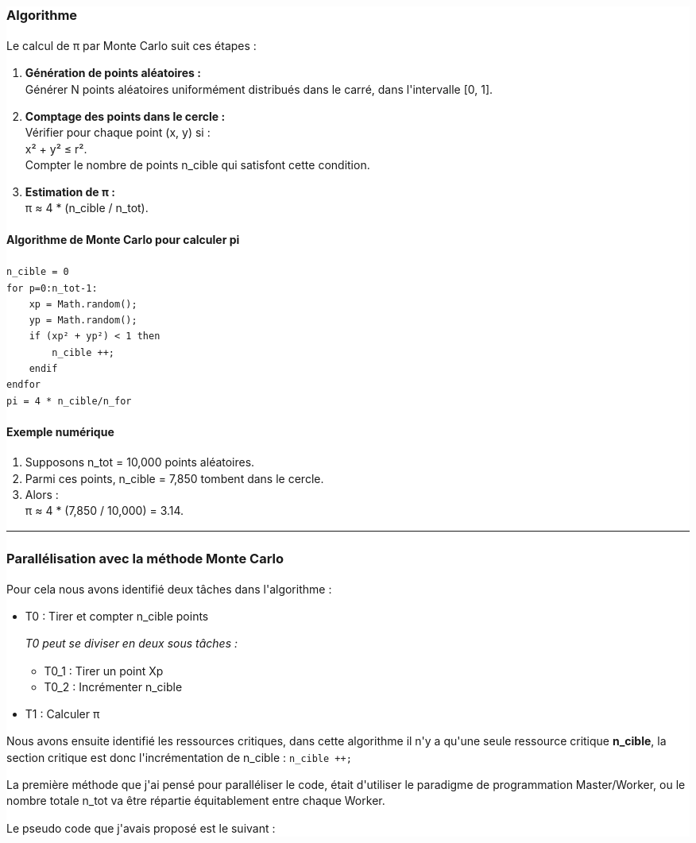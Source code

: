 ### Algorithme
Le calcul de π par Monte Carlo suit ces étapes :

1. **Génération de points aléatoires :**  
   Générer N points aléatoires uniformément distribués dans le carré, dans l'intervalle [0, 1].

2. **Comptage des points dans le cercle :**  
   Vérifier pour chaque point (x, y) si :  
   x² + y² ≤ r².  
   Compter le nombre de points n_cible qui satisfont cette condition.

3. **Estimation de π :**  
   π ≈ 4 * (n_cible / n_tot).

#### Algorithme de Monte Carlo pour calculer pi
```
n_cible = 0
for p=0:n_tot-1:
    xp = Math.random();
    yp = Math.random();
    if (xp² + yp²) < 1 then
        n_cible ++;
    endif
endfor
pi = 4 * n_cible/n_for
```

#### Exemple numérique
1. Supposons n_tot = 10,000 points aléatoires.
2. Parmi ces points, n_cible = 7,850 tombent dans le cercle.
3. Alors :  
   π ≈ 4 * (7,850 / 10,000) = 3.14.

---

### Parallélisation avec la méthode Monte Carlo
Pour cela nous avons identifié deux tâches dans l'algorithme :
- T0 : Tirer et compter n_cible points

  *T0 peut se diviser en deux sous tâches :*
  - T0_1 : Tirer un point Xp
  - T0_2 : Incrémenter n_cible
- T1 : Calculer π

Nous avons ensuite identifié les ressources critiques, dans cette algorithme il n'y a qu'une seule ressource critique **n_cible**,
la section critique est donc l'incrémentation de n_cible : ``` n_cible ++; ```

La première méthode que j'ai pensé pour paralléliser le code, était d'utiliser le paradigme de programmation Master/Worker,
ou le nombre totale n_tot va être répartie équitablement entre chaque Worker.

Le pseudo code que j'avais proposé est le suivant :

